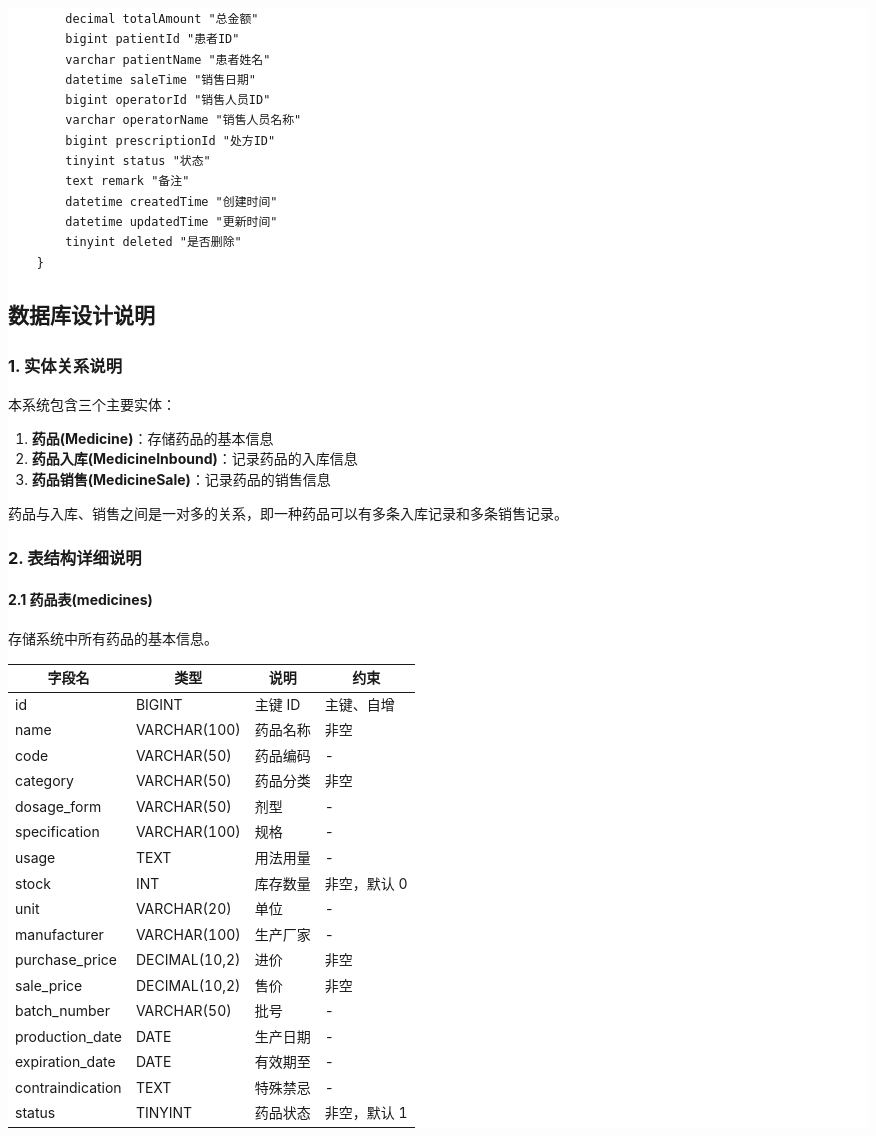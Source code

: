 ```mermaid
        decimal totalAmount "总金额"
        bigint patientId "患者ID"
        varchar patientName "患者姓名"
        datetime saleTime "销售日期"
        bigint operatorId "销售人员ID"
        varchar operatorName "销售人员名称"
        bigint prescriptionId "处方ID"
        tinyint status "状态"
        text remark "备注"
        datetime createdTime "创建时间"
        datetime updatedTime "更新时间"
        tinyint deleted "是否删除"
    }
```

## 数据库设计说明

### 1. 实体关系说明

本系统包含三个主要实体：

1. **药品(Medicine)**：存储药品的基本信息
2. **药品入库(MedicineInbound)**：记录药品的入库信息
3. **药品销售(MedicineSale)**：记录药品的销售信息

药品与入库、销售之间是一对多的关系，即一种药品可以有多条入库记录和多条销售记录。

### 2. 表结构详细说明

#### 2.1 药品表(medicines)

存储系统中所有药品的基本信息。

| 字段名           | 类型          | 说明     | 约束               |
| ---------------- | ------------- | -------- | ------------------ |
| id               | BIGINT        | 主键 ID  | 主键、自增         |
| name             | VARCHAR(100)  | 药品名称 | 非空               |
| code             | VARCHAR(50)   | 药品编码 | -                  |
| category         | VARCHAR(50)   | 药品分类 | 非空               |
| dosage_form      | VARCHAR(50)   | 剂型     | -                  |
| specification    | VARCHAR(100)  | 规格     | -                  |
| usage            | TEXT          | 用法用量 | -                  |
| stock            | INT           | 库存数量 | 非空，默认 0       |
| unit             | VARCHAR(20)   | 单位     | -                  |
| manufacturer     | VARCHAR(100)  | 生产厂家 | -                  |
| purchase_price   | DECIMAL(10,2) | 进价     | 非空               |
| sale_price       | DECIMAL(10,2) | 售价     | 非空               |
| batch_number     | VARCHAR(50)   | 批号     | -                  |
| production_date  | DATE          | 生产日期 | -                  |
| expiration_date  | DATE          | 有效期至 | -                  |
| contraindication | TEXT          | 特殊禁忌 | -                  |
| status           | TINYINT       | 药品状态 | 非空，默认 1       |